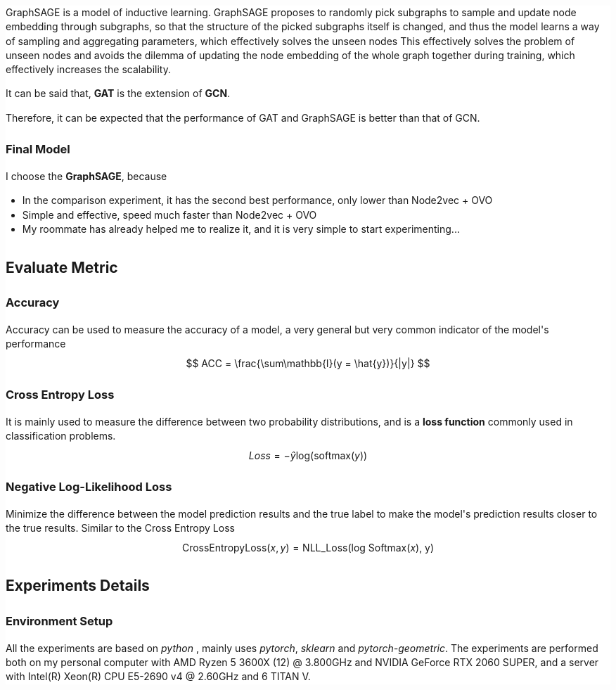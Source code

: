 GraphSAGE is a model of inductive learning. GraphSAGE proposes to randomly pick subgraphs to sample and update node embedding through subgraphs, so that the structure of the picked subgraphs itself is changed, and thus the model learns a way of sampling and aggregating parameters, which effectively solves the unseen nodes This effectively solves the problem of unseen nodes and avoids the dilemma of updating the node embedding of the whole graph together during training, which effectively increases the scalability.

It can be said that, **GAT** is the extension of **GCN**.

Therefore, it can be expected that the performance of GAT and GraphSAGE is better than that of GCN.

### Final Model

I choose the **GraphSAGE**, because

* In the comparison experiment, it has the second best performance, only lower than Node2vec + OVO
* Simple and effective, speed much faster than Node2vec + OVO
* My roommate has already helped me to realize it, and it is very simple to start experimenting...

## Evaluate Metric

### Accuracy

Accuracy can be used to measure the accuracy of a model, a very general but very common indicator of the model's performance
$$
ACC = \frac{\sum\mathbb{I}(y = \hat{y})}{|y|}
$$

### Cross Entropy Loss

It is mainly used to measure the difference between two probability distributions,  and is a **loss function** commonly used in classification problems.
$$
Loss = -\hat{y}\text{log(softmax($y$))}
$$

### Negative Log-Likelihood Loss

Minimize the difference between the model prediction results and the true label to make the model's prediction results closer to the true results. Similar to the Cross Entropy Loss
$$
\text{CrossEntropyLoss}(x, y) = \text{NLL\_Loss}(\text{log Softmax($x$), y})
$$

## Experiments Details

### Environment Setup

All the experiments are based on *python* , mainly uses *pytorch*, *sklearn* and *pytorch-geometric*. The experiments are performed both on my personal computer with AMD Ryzen 5 3600X (12) @ 3.800GHz and NVIDIA GeForce RTX 2060 SUPER, and a server with Intel(R) Xeon(R) CPU E5-2690 v4 @ 2.60GHz and 6 TITAN V.
